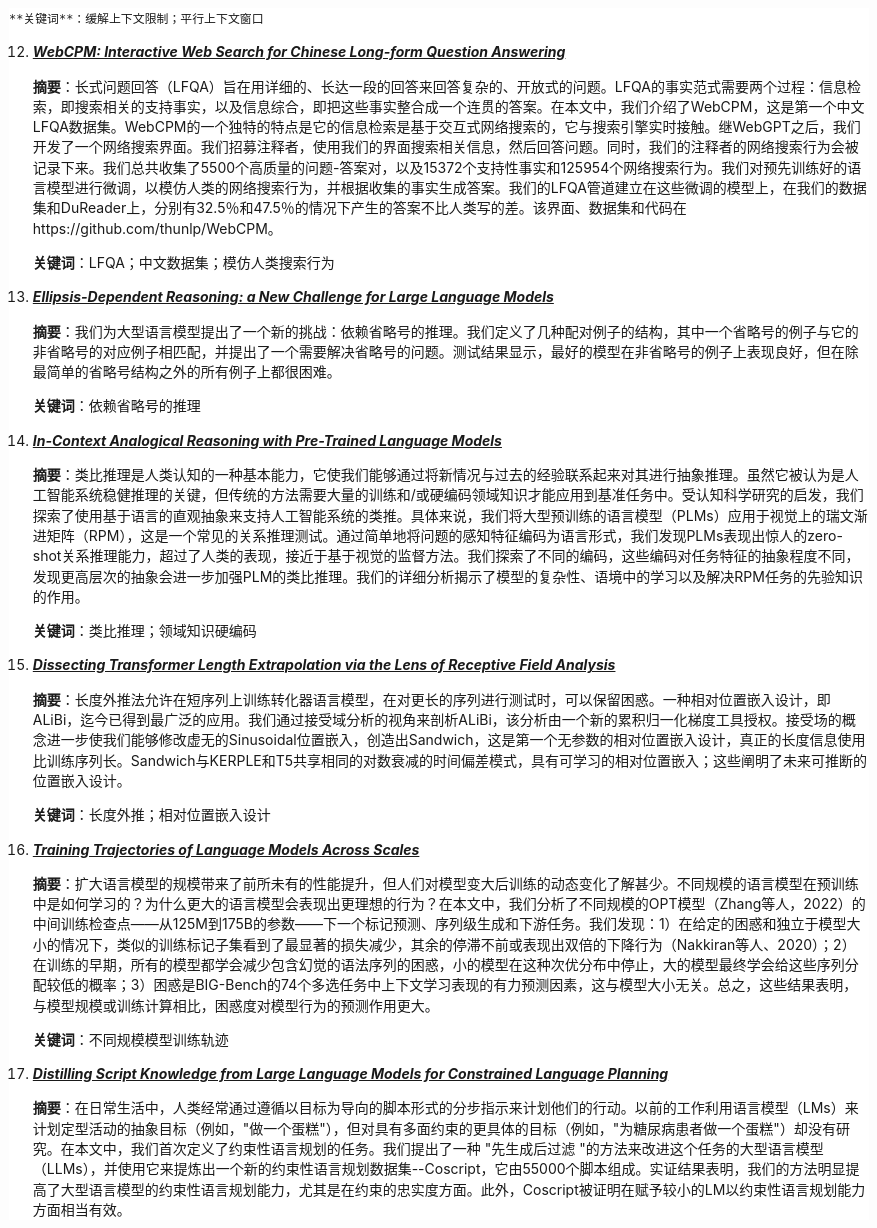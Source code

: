     **关键词**：缓解上下文限制；平行上下文窗口

12. ***[WebCPM: Interactive Web Search for Chinese Long-form Question Answering](https://aclanthology.org/2023.acl-long.499.pdf)***        

    **摘要**：长式问题回答（LFQA）旨在用详细的、长达一段的回答来回答复杂的、开放式的问题。LFQA的事实范式需要两个过程：信息检索，即搜索相关的支持事实，以及信息综合，即把这些事实整合成一个连贯的答案。在本文中，我们介绍了WebCPM，这是第一个中文LFQA数据集。WebCPM的一个独特的特点是它的信息检索是基于交互式网络搜索的，它与搜索引擎实时接触。继WebGPT之后，我们开发了一个网络搜索界面。我们招募注释者，使用我们的界面搜索相关信息，然后回答问题。同时，我们的注释者的网络搜索行为会被记录下来。我们总共收集了5500个高质量的问题-答案对，以及15372个支持性事实和125954个网络搜索行为。我们对预先训练好的语言模型进行微调，以模仿人类的网络搜索行为，并根据收集的事实生成答案。我们的LFQA管道建立在这些微调的模型上，在我们的数据集和DuReader上，分别有32.5％和47.5％的情况下产生的答案不比人类写的差。该界面、数据集和代码在https://github.com/thunlp/WebCPM。

    **关键词**：LFQA；中文数据集；模仿人类搜索行为

13. ***[Ellipsis-Dependent Reasoning: a New Challenge for Large Language Models](https://aclanthology.org/2023.acl-short.4.pdf)***        

    **摘要**：我们为大型语言模型提出了一个新的挑战：依赖省略号的推理。我们定义了几种配对例子的结构，其中一个省略号的例子与它的非省略号的对应例子相匹配，并提出了一个需要解决省略号的问题。测试结果显示，最好的模型在非省略号的例子上表现良好，但在除最简单的省略号结构之外的所有例子上都很困难。

    **关键词**：依赖省略号的推理

14. ***[In-Context Analogical Reasoning with Pre-Trained Language Models](https://aclanthology.org/2023.acl-long.109.pdf)***        

    **摘要**：类比推理是人类认知的一种基本能力，它使我们能够通过将新情况与过去的经验联系起来对其进行抽象推理。虽然它被认为是人工智能系统稳健推理的关键，但传统的方法需要大量的训练和/或硬编码领域知识才能应用到基准任务中。受认知科学研究的启发，我们探索了使用基于语言的直观抽象来支持人工智能系统的类推。具体来说，我们将大型预训练的语言模型（PLMs）应用于视觉上的瑞文渐进矩阵（RPM），这是一个常见的关系推理测试。通过简单地将问题的感知特征编码为语言形式，我们发现PLMs表现出惊人的zero-shot关系推理能力，超过了人类的表现，接近于基于视觉的监督方法。我们探索了不同的编码，这些编码对任务特征的抽象程度不同，发现更高层次的抽象会进一步加强PLM的类比推理。我们的详细分析揭示了模型的复杂性、语境中的学习以及解决RPM任务的先验知识的作用。

    **关键词**：类比推理；领域知识硬编码

15. ***[Dissecting Transformer Length Extrapolation via the Lens of Receptive Field Analysis](https://aclanthology.org/2023.acl-long.756.pdf)***        

    **摘要**：长度外推法允许在短序列上训练转化器语言模型，在对更长的序列进行测试时，可以保留困惑。一种相对位置嵌入设计，即ALiBi，迄今已得到最广泛的应用。我们通过接受域分析的视角来剖析ALiBi，该分析由一个新的累积归一化梯度工具授权。接受场的概念进一步使我们能够修改虚无的Sinusoidal位置嵌入，创造出Sandwich，这是第一个无参数的相对位置嵌入设计，真正的长度信息使用比训练序列长。Sandwich与KERPLE和T5共享相同的对数衰减的时间偏差模式，具有可学习的相对位置嵌入；这些阐明了未来可推断的位置嵌入设计。

    **关键词**：长度外推；相对位置嵌入设计

16. ***[Training Trajectories of Language Models Across Scales](https://aclanthology.org/2023.acl-long.767.pdf)***        

    **摘要**：扩大语言模型的规模带来了前所未有的性能提升，但人们对模型变大后训练的动态变化了解甚少。不同规模的语言模型在预训练中是如何学习的？为什么更大的语言模型会表现出更理想的行为？在本文中，我们分析了不同规模的OPT模型（Zhang等人，2022）的中间训练检查点——从125M到175B的参数——下一个标记预测、序列级生成和下游任务。我们发现：1）在给定的困惑和独立于模型大小的情况下，类似的训练标记子集看到了最显著的损失减少，其余的停滞不前或表现出双倍的下降行为（Nakkiran等人、2020）；2）在训练的早期，所有的模型都学会减少包含幻觉的语法序列的困惑，小的模型在这种次优分布中停止，大的模型最终学会给这些序列分配较低的概率；3）困惑是BIG-Bench的74个多选任务中上下文学习表现的有力预测因素，这与模型大小无关。总之，这些结果表明，与模型规模或训练计算相比，困惑度对模型行为的预测作用更大。

    **关键词**：不同规模模型训练轨迹

17. ***[Distilling Script Knowledge from Large Language Models for Constrained Language Planning](https://aclanthology.org/2023.acl-long.236.pdf)***        

    **摘要**：在日常生活中，人类经常通过遵循以目标为导向的脚本形式的分步指示来计划他们的行动。以前的工作利用语言模型（LMs）来计划定型活动的抽象目标（例如，"做一个蛋糕"），但对具有多面约束的更具体的目标（例如，"为糖尿病患者做一个蛋糕"）却没有研究。在本文中，我们首次定义了约束性语言规划的任务。我们提出了一种 "先生成后过滤 "的方法来改进这个任务的大型语言模型（LLMs），并使用它来提炼出一个新的约束性语言规划数据集--Coscript，它由55000个脚本组成。实证结果表明，我们的方法明显提高了大型语言模型的约束性语言规划能力，尤其是在约束的忠实度方面。此外，Coscript被证明在赋予较小的LM以约束性语言规划能力方面相当有效。
